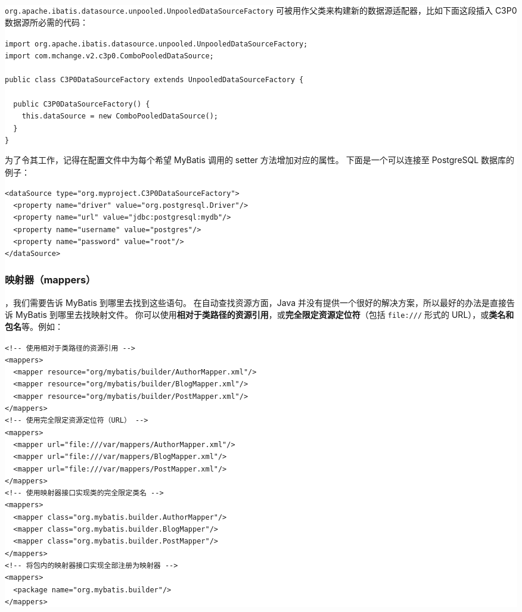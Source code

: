 `org.apache.ibatis.datasource.unpooled.UnpooledDataSourceFactory` 可被用作父类来构建新的数据源适配器，比如下面这段插入 C3P0 数据源所必需的代码：

```
import org.apache.ibatis.datasource.unpooled.UnpooledDataSourceFactory;
import com.mchange.v2.c3p0.ComboPooledDataSource;

public class C3P0DataSourceFactory extends UnpooledDataSourceFactory {

  public C3P0DataSourceFactory() {
    this.dataSource = new ComboPooledDataSource();
  }
}
```

为了令其工作，记得在配置文件中为每个希望 MyBatis 调用的 setter 方法增加对应的属性。 下面是一个可以连接至 PostgreSQL 数据库的例子：

```
<dataSource type="org.myproject.C3P0DataSourceFactory">
  <property name="driver" value="org.postgresql.Driver"/>
  <property name="url" value="jdbc:postgresql:mydb"/>
  <property name="username" value="postgres"/>
  <property name="password" value="root"/>
</dataSource>
```

### 映射器（mappers）

，我们需要告诉 MyBatis 到哪里去找到这些语句。 在自动查找资源方面，Java 并没有提供一个很好的解决方案，所以最好的办法是直接告诉 MyBatis 到哪里去找映射文件。 你可以使用**相对于类路径的资源引用**，或**完全限定资源定位符**（包括 `file:///` 形式的 URL），或**类名和包名**等。例如：

```
<!-- 使用相对于类路径的资源引用 -->
<mappers>
  <mapper resource="org/mybatis/builder/AuthorMapper.xml"/>
  <mapper resource="org/mybatis/builder/BlogMapper.xml"/>
  <mapper resource="org/mybatis/builder/PostMapper.xml"/>
</mappers>
<!-- 使用完全限定资源定位符（URL） -->
<mappers>
  <mapper url="file:///var/mappers/AuthorMapper.xml"/>
  <mapper url="file:///var/mappers/BlogMapper.xml"/>
  <mapper url="file:///var/mappers/PostMapper.xml"/>
</mappers>
<!-- 使用映射器接口实现类的完全限定类名 -->
<mappers>
  <mapper class="org.mybatis.builder.AuthorMapper"/>
  <mapper class="org.mybatis.builder.BlogMapper"/>
  <mapper class="org.mybatis.builder.PostMapper"/>
</mappers>
<!-- 将包内的映射器接口实现全部注册为映射器 -->
<mappers>
  <package name="org.mybatis.builder"/>
</mappers>
```
